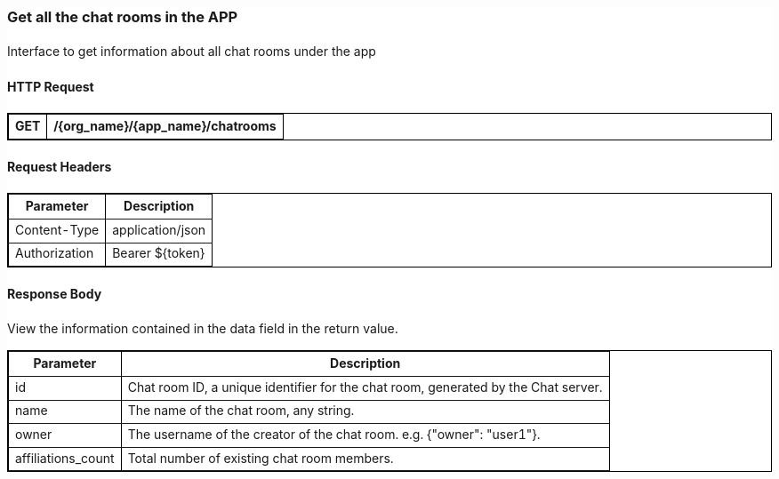   </tr>
</table>

###  Get all the chat rooms in the APP

Interface to get information about all chat rooms under the app

#### HTTP Request

<table border="1" cellspacing="0" bordercolor="#000000">
  <tr>
    <th>GET</th>
    <th>/{org_name}/{app_name}/chatrooms</th>
  </tr>
</table>

#### Request        Headers

<table border="1" cellspacing="0" bordercolor="#000000">
  <tr>
    <th>Parameter</th>
    <th>Description</th>
  </tr>
  <tr>
    <td>Content-Type</td>
    <td>application/json</td>
  </tr>
  <tr>
    <td>Authorization</td>
    <td>Bearer ${token}</td>
  </tr>
</table>

#### Response Body

View the information contained in the data field in the return value.

<table border="1" cellspacing="0" bordercolor="#000000">
  <tr>
    <th>Parameter</th>
    <th>Description</th>
  </tr>
  <tr>
    <td>id</td>
    <td>Chat room ID, a unique identifier for the chat room, generated by the Chat server.</td>
  </tr>
  <tr>
    <td>name</td>
    <td>The name of the chat room, any string.</td>
  </tr>
  <tr>
    <td>owner</td>
    <td>The username of the creator of the chat room. e.g. {"owner": "user1"}.</td>
  </tr>
  <tr>
    <td>affiliations_count</td>
    <td>Total number of existing chat room members.</td>
  </tr>
</table>

